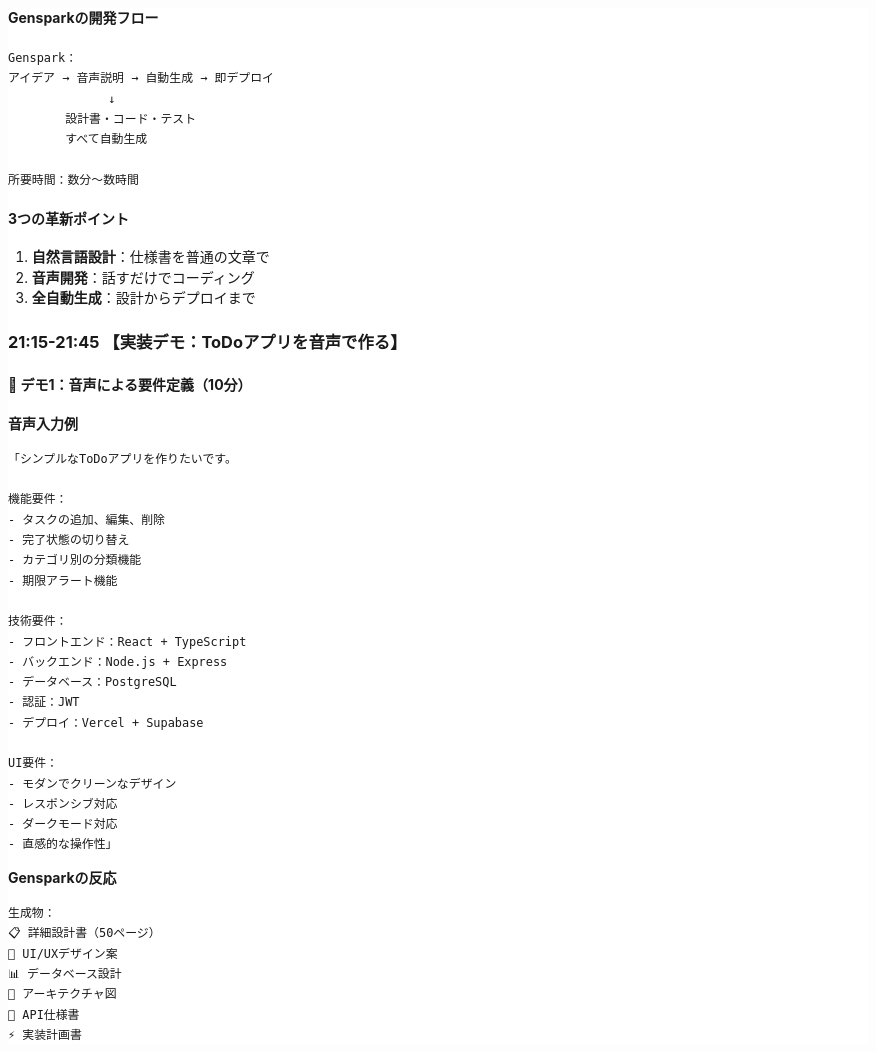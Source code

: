 #### Gensparkの開発フロー
```
Genspark：
アイデア → 音声説明 → 自動生成 → 即デプロイ
              ↓
        設計書・コード・テスト
        すべて自動生成

所要時間：数分〜数時間
```

#### 3つの革新ポイント
1. **自然言語設計**：仕様書を普通の文章で
2. **音声開発**：話すだけでコーディング
3. **全自動生成**：設計からデプロイまで

### 21:15-21:45 【実装デモ：ToDoアプリを音声で作る】

#### 🔨 デモ1：音声による要件定義（10分）

**音声入力例**
```
「シンプルなToDoアプリを作りたいです。

機能要件：
- タスクの追加、編集、削除
- 完了状態の切り替え
- カテゴリ別の分類機能
- 期限アラート機能

技術要件：
- フロントエンド：React + TypeScript
- バックエンド：Node.js + Express
- データベース：PostgreSQL
- 認証：JWT
- デプロイ：Vercel + Supabase

UI要件：
- モダンでクリーンなデザイン
- レスポンシブ対応
- ダークモード対応
- 直感的な操作性」
```

**Gensparkの反応**
```
生成物：
📋 詳細設計書（50ページ）
🎨 UI/UXデザイン案
📊 データベース設計
🔧 アーキテクチャ図
📝 API仕様書
⚡ 実装計画書
```
